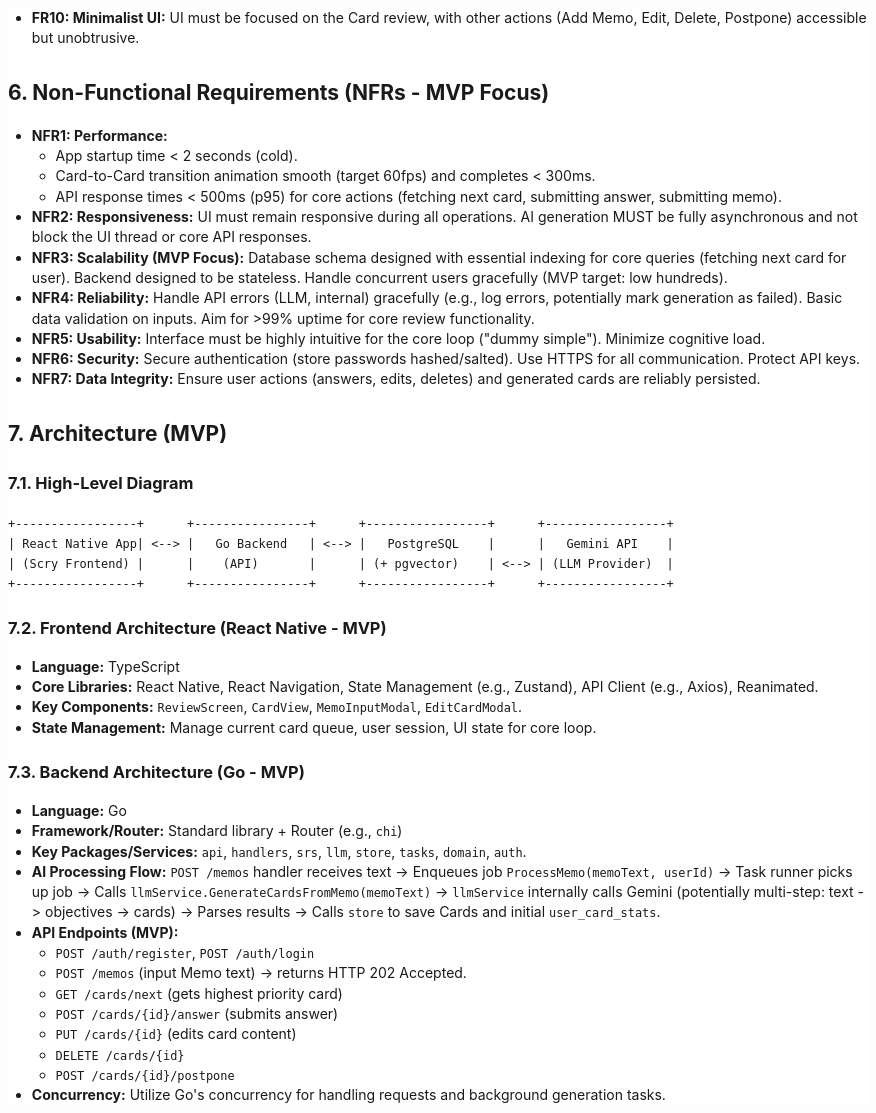 * **FR10: Minimalist UI:** UI must be focused on the Card review, with other actions (Add Memo, Edit, Delete, Postpone) accessible but unobtrusive.

## 6. Non-Functional Requirements (NFRs - MVP Focus)

* **NFR1: Performance:**
    * App startup time < 2 seconds (cold).
    * Card-to-Card transition animation smooth (target 60fps) and completes < 300ms.
    * API response times < 500ms (p95) for core actions (fetching next card, submitting answer, submitting memo).
* **NFR2: Responsiveness:** UI must remain responsive during all operations. AI generation MUST be fully asynchronous and not block the UI thread or core API responses.
* **NFR3: Scalability (MVP Focus):** Database schema designed with essential indexing for core queries (fetching next card for user). Backend designed to be stateless. Handle concurrent users gracefully (MVP target: low hundreds).
* **NFR4: Reliability:** Handle API errors (LLM, internal) gracefully (e.g., log errors, potentially mark generation as failed). Basic data validation on inputs. Aim for >99% uptime for core review functionality.
* **NFR5: Usability:** Interface must be highly intuitive for the core loop ("dummy simple"). Minimize cognitive load.
* **NFR6: Security:** Secure authentication (store passwords hashed/salted). Use HTTPS for all communication. Protect API keys.
* **NFR7: Data Integrity:** Ensure user actions (answers, edits, deletes) and generated cards are reliably persisted.

## 7. Architecture (MVP)

### 7.1. High-Level Diagram
```
+-----------------+      +----------------+      +-----------------+      +-----------------+
| React Native App| <--> |   Go Backend   | <--> |   PostgreSQL    |      |   Gemini API    |
| (Scry Frontend) |      |    (API)       |      | (+ pgvector)    | <--> | (LLM Provider)  |
+-----------------+      +----------------+      +-----------------+      +-----------------+
```

### 7.2. Frontend Architecture (React Native - MVP)
* **Language:** TypeScript
* **Core Libraries:** React Native, React Navigation, State Management (e.g., Zustand), API Client (e.g., Axios), Reanimated.
* **Key Components:** `ReviewScreen`, `CardView`, `MemoInputModal`, `EditCardModal`.
* **State Management:** Manage current card queue, user session, UI state for core loop.

### 7.3. Backend Architecture (Go - MVP)
* **Language:** Go
* **Framework/Router:** Standard library + Router (e.g., `chi`)
* **Key Packages/Services:** `api`, `handlers`, `srs`, `llm`, `store`, `tasks`, `domain`, `auth`.
* **AI Processing Flow:** `POST /memos` handler receives text -> Enqueues job `ProcessMemo(memoText, userId)` -> Task runner picks up job -> Calls `llmService.GenerateCardsFromMemo(memoText)` -> `llmService` internally calls Gemini (potentially multi-step: text -> objectives -> cards) -> Parses results -> Calls `store` to save Cards and initial `user_card_stats`.
* **API Endpoints (MVP):**
    * `POST /auth/register`, `POST /auth/login`
    * `POST /memos` (input Memo text) -> returns HTTP 202 Accepted.
    * `GET /cards/next` (gets highest priority card)
    * `POST /cards/{id}/answer` (submits answer)
    * `PUT /cards/{id}` (edits card content)
    * `DELETE /cards/{id}`
    * `POST /cards/{id}/postpone`
* **Concurrency:** Utilize Go's concurrency for handling requests and background generation tasks.
